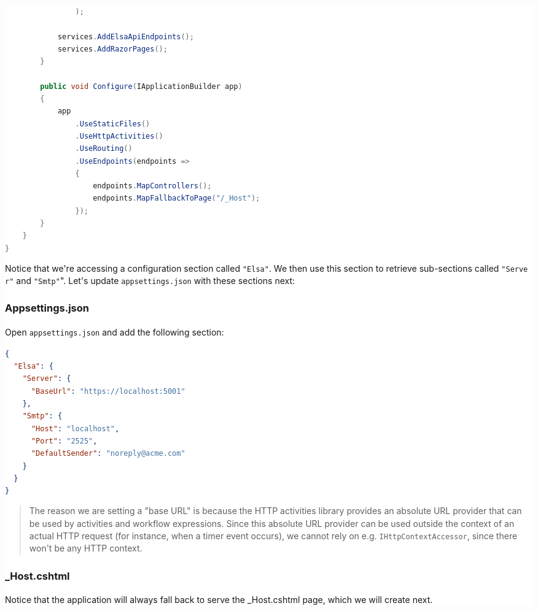 ```csharp
                );

            services.AddElsaApiEndpoints();
            services.AddRazorPages();
        }

        public void Configure(IApplicationBuilder app)
        {
            app
                .UseStaticFiles()
                .UseHttpActivities()
                .UseRouting()
                .UseEndpoints(endpoints =>
                {
                    endpoints.MapControllers();
                    endpoints.MapFallbackToPage("/_Host");
                });
        }
    }
}
```

Notice that we're accessing a configuration section called `"Elsa"`. We then use this section to retrieve sub-sections called `"Server"` and `"Smtp"`". Let's update `appsettings.json` with these sections next:

### Appsettings.json

Open `appsettings.json` and add the following section:

```json
{
  "Elsa": {
    "Server": {
      "BaseUrl": "https://localhost:5001"
    },
    "Smtp": {
      "Host": "localhost",
      "Port": "2525",
      "DefaultSender": "noreply@acme.com"
    }
  }
}
```

> The reason we are setting a "base URL" is because the HTTP activities library provides an absolute URL provider that can be used by activities and workflow expressions. Since this absolute URL provider can be used outside the context of an actual HTTP request (for instance, when a timer event occurs), we cannot rely on e.g. `IHttpContextAccessor`, since there won't be any HTTP context.

### _Host.cshtml

Notice that the application will always fall back to serve the _Host.cshtml page, which we will create next.
